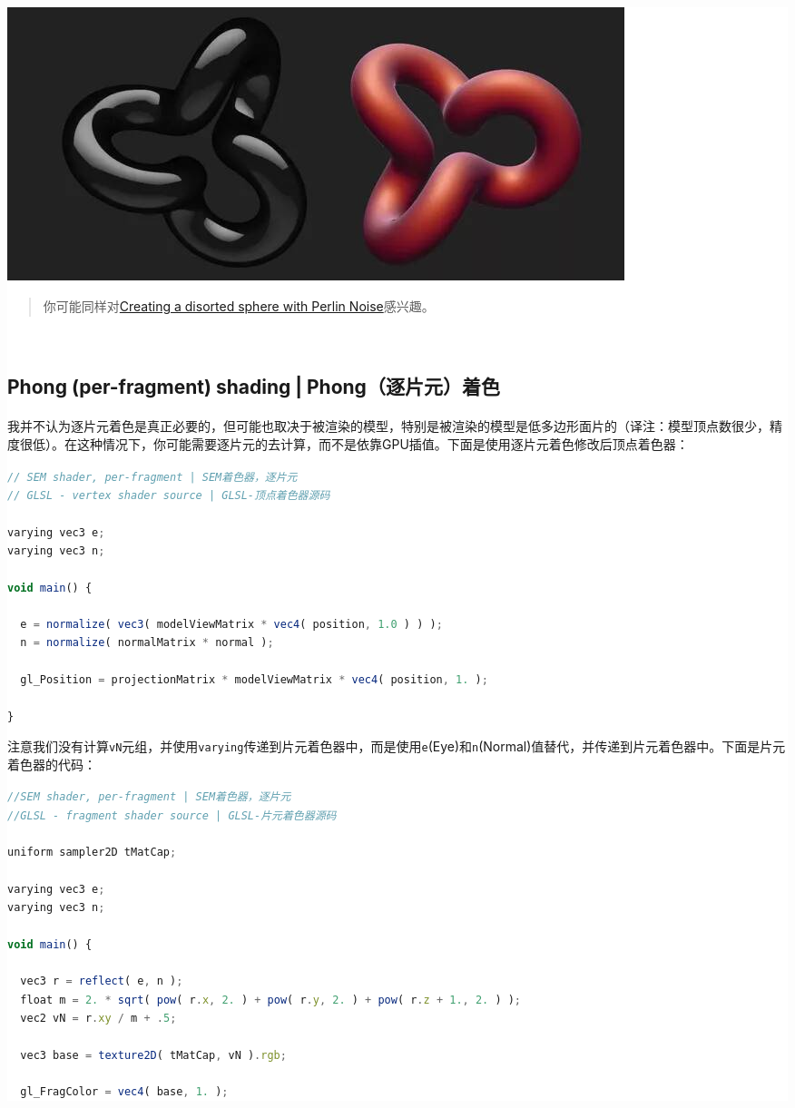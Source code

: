![](/images/creating-a-sem-shader/torus-different-materials.jpg)

> 你可能同样对[Creating a disorted sphere with Perlin Noise](https://www.clicktorelease.com/blog/vertex-displacement-noise-3d-webgl-glsl-three-js)感兴趣。
>

<br/>

## Phong (per-fragment) shading | Phong（逐片元）着色
我并不认为逐片元着色是真正必要的，但可能也取决于被渲染的模型，特别是被渲染的模型是低多边形面片的（译注：模型顶点数很少，精度很低）。在这种情况下，你可能需要逐片元的去计算，而不是依靠GPU插值。下面是使用逐片元着色修改后顶点着色器：

```javascript
// SEM shader, per-fragment | SEM着色器，逐片元
// GLSL - vertex shader source | GLSL-顶点着色器源码

varying vec3 e;
varying vec3 n;

void main() {

  e = normalize( vec3( modelViewMatrix * vec4( position, 1.0 ) ) );
  n = normalize( normalMatrix * normal );

  gl_Position = projectionMatrix * modelViewMatrix * vec4( position, 1. );

}
```

注意我们没有计算`vN`元组，并使用`varying`传递到片元着色器中，而是使用`e`(Eye)和`n`(Normal)值替代，并传递到片元着色器中。下面是片元着色器的代码：

```javascript
//SEM shader, per-fragment | SEM着色器，逐片元
//GLSL - fragment shader source | GLSL-片元着色器源码

uniform sampler2D tMatCap;

varying vec3 e;
varying vec3 n;

void main() {

  vec3 r = reflect( e, n );
  float m = 2. * sqrt( pow( r.x, 2. ) + pow( r.y, 2. ) + pow( r.z + 1., 2. ) );
  vec2 vN = r.xy / m + .5;

  vec3 base = texture2D( tMatCap, vN ).rgb;

  gl_FragColor = vec4( base, 1. );

```